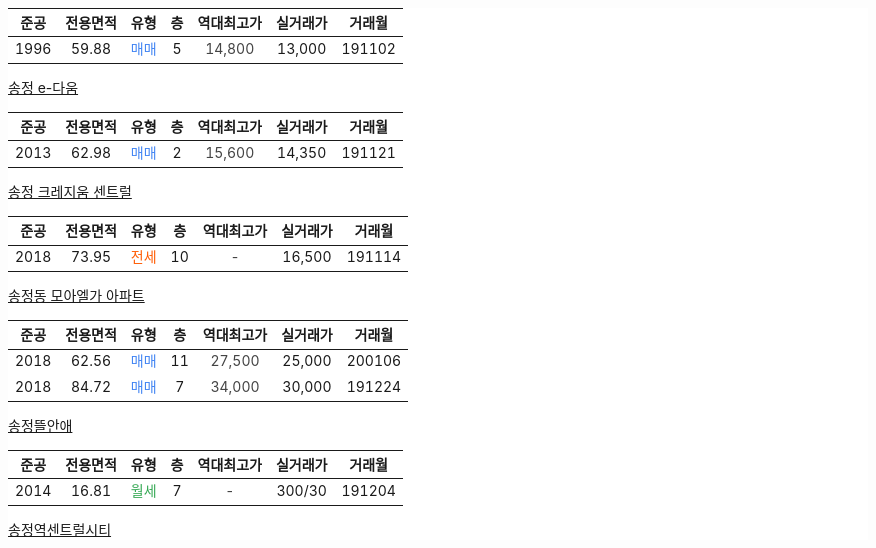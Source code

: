 |준공|전용면적|유형|층|역대최고가|실거래가|거래월|
|:---:|:---:|:---:|:---:|:---:|:---:|:---:|
|1996|59.88|<span style="color:#4285f3">매매</span>|5|<span style="color:#444444">14,800</span>|13,000|191102|

[송정 e-다움](https://search.naver.com/search.naver?query=%EA%B4%91%EC%A3%BC%EA%B4%91%EC%97%AD%EC%8B%9C+%EA%B4%91%EC%82%B0%EA%B5%AC+%EC%86%A1%EC%A0%95%EB%8F%99+%EC%86%A1%EC%A0%95+e-%EB%8B%A4%EC%9B%80)

|준공|전용면적|유형|층|역대최고가|실거래가|거래월|
|:---:|:---:|:---:|:---:|:---:|:---:|:---:|
|2013|62.98|<span style="color:#4285f3">매매</span>|2|<span style="color:#444444">15,600</span>|14,350|191121|

[송정 크레지움 센트럴](https://search.naver.com/search.naver?query=%EA%B4%91%EC%A3%BC%EA%B4%91%EC%97%AD%EC%8B%9C+%EA%B4%91%EC%82%B0%EA%B5%AC+%EC%86%A1%EC%A0%95%EB%8F%99+%EC%86%A1%EC%A0%95+%ED%81%AC%EB%A0%88%EC%A7%80%EC%9B%80+%EC%84%BC%ED%8A%B8%EB%9F%B4)

|준공|전용면적|유형|층|역대최고가|실거래가|거래월|
|:---:|:---:|:---:|:---:|:---:|:---:|:---:|
|2018|73.95|<span style="color:#ff5a00">전세</span>|10|<span style="color:#444444">-</span>|16,500|191114|

[송정동 모아엘가 아파트](https://search.naver.com/search.naver?query=%EA%B4%91%EC%A3%BC%EA%B4%91%EC%97%AD%EC%8B%9C+%EA%B4%91%EC%82%B0%EA%B5%AC+%EC%86%A1%EC%A0%95%EB%8F%99+%EC%86%A1%EC%A0%95%EB%8F%99+%EB%AA%A8%EC%95%84%EC%97%98%EA%B0%80+%EC%95%84%ED%8C%8C%ED%8A%B8)

|준공|전용면적|유형|층|역대최고가|실거래가|거래월|
|:---:|:---:|:---:|:---:|:---:|:---:|:---:|
|2018|62.56|<span style="color:#4285f3">매매</span>|11|<span style="color:#444444">27,500</span>|25,000|200106|
|2018|84.72|<span style="color:#4285f3">매매</span>|7|<span style="color:#444444">34,000</span>|30,000|191224|

[송정뜰안애](https://search.naver.com/search.naver?query=%EA%B4%91%EC%A3%BC%EA%B4%91%EC%97%AD%EC%8B%9C+%EA%B4%91%EC%82%B0%EA%B5%AC+%EC%86%A1%EC%A0%95%EB%8F%99+%EC%86%A1%EC%A0%95%EB%9C%B0%EC%95%88%EC%95%A0)

|준공|전용면적|유형|층|역대최고가|실거래가|거래월|
|:---:|:---:|:---:|:---:|:---:|:---:|:---:|
|2014|16.81|<span style="color:#34a853">월세</span>|7|<span style="color:#444444">-</span>|300/30|191204|


<script async src="//pagead2.googlesyndication.com/pagead/js/adsbygoogle.js"></script>

<ins class="adsbygoogle"
     style="display:block"
     data-ad-client="ca-pub-1142216861245946"
     data-ad-slot="4805727019"
     data-ad-format="auto"
     data-full-width-responsive="true"></ins>
<script>
(adsbygoogle = window.adsbygoogle || []).push({});
</script>


[송정역센트럴시티](https://search.naver.com/search.naver?query=%EA%B4%91%EC%A3%BC%EA%B4%91%EC%97%AD%EC%8B%9C+%EA%B4%91%EC%82%B0%EA%B5%AC+%EC%86%A1%EC%A0%95%EB%8F%99+%EC%86%A1%EC%A0%95%EC%97%AD%EC%84%BC%ED%8A%B8%EB%9F%B4%EC%8B%9C%ED%8B%B0)
